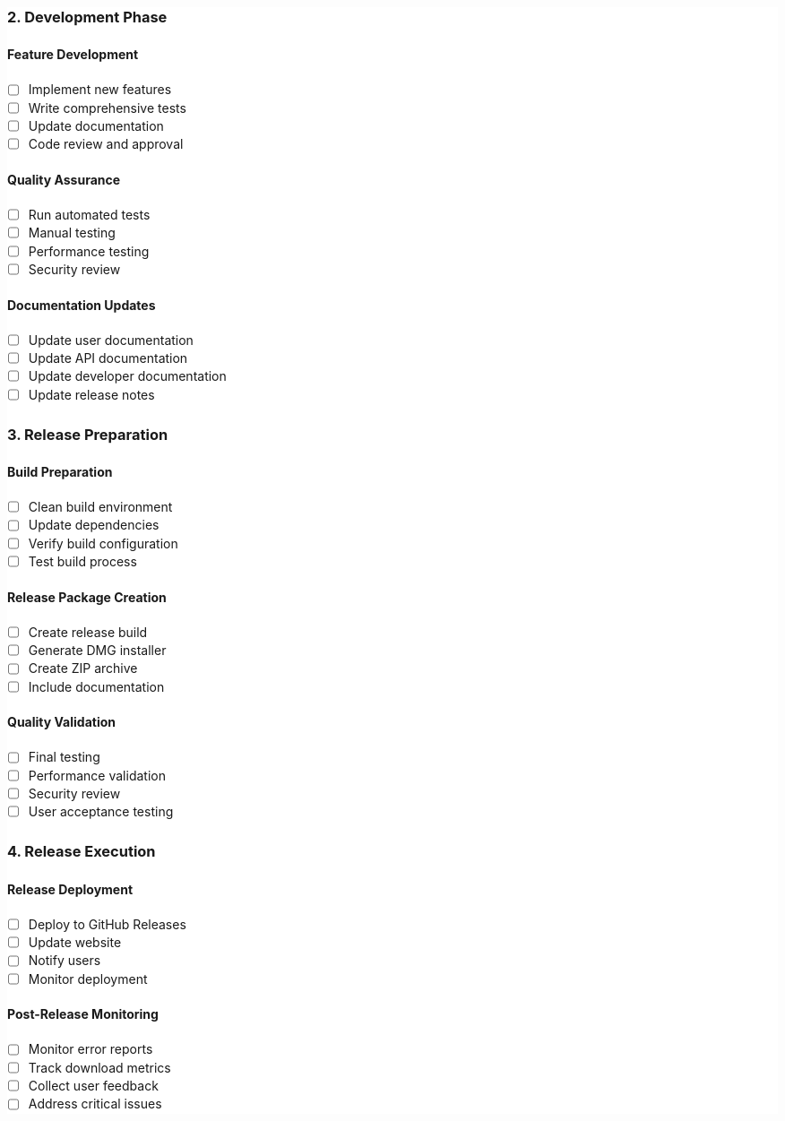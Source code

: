 ### 2. Development Phase

#### Feature Development
- [ ] Implement new features
- [ ] Write comprehensive tests
- [ ] Update documentation
- [ ] Code review and approval

#### Quality Assurance
- [ ] Run automated tests
- [ ] Manual testing
- [ ] Performance testing
- [ ] Security review

#### Documentation Updates
- [ ] Update user documentation
- [ ] Update API documentation
- [ ] Update developer documentation
- [ ] Update release notes

### 3. Release Preparation

#### Build Preparation
- [ ] Clean build environment
- [ ] Update dependencies
- [ ] Verify build configuration
- [ ] Test build process

#### Release Package Creation
- [ ] Create release build
- [ ] Generate DMG installer
- [ ] Create ZIP archive
- [ ] Include documentation

#### Quality Validation
- [ ] Final testing
- [ ] Performance validation
- [ ] Security review
- [ ] User acceptance testing

### 4. Release Execution

#### Release Deployment
- [ ] Deploy to GitHub Releases
- [ ] Update website
- [ ] Notify users
- [ ] Monitor deployment

#### Post-Release Monitoring
- [ ] Monitor error reports
- [ ] Track download metrics
- [ ] Collect user feedback
- [ ] Address critical issues
